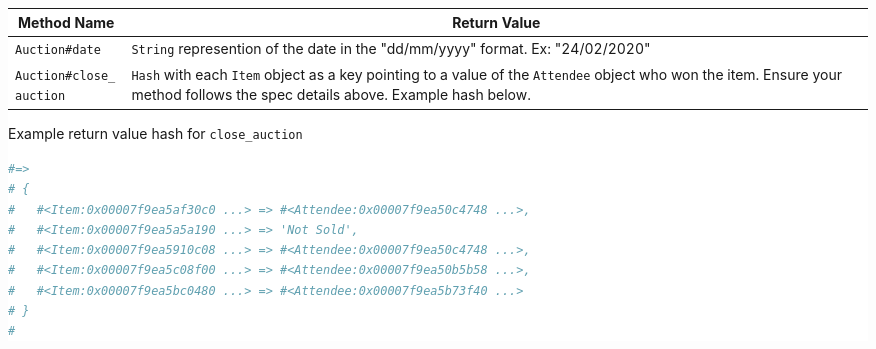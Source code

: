 | Method Name | Return Value |
| ----------- | ------------ |
| `Auction#date` | `String` represention of the date in the "dd/mm/yyyy" format. Ex: "24/02/2020"  |
| `Auction#close_auction` | `Hash` with each `Item` object as a key pointing to a value of the `Attendee` object who won the item. Ensure your method follows the spec details above. Example hash below. |

Example return value hash for `close_auction`
```ruby
#=>
# {
#   #<Item:0x00007f9ea5af30c0 ...> => #<Attendee:0x00007f9ea50c4748 ...>,
#   #<Item:0x00007f9ea5a5a190 ...> => 'Not Sold',
#   #<Item:0x00007f9ea5910c08 ...> => #<Attendee:0x00007f9ea50c4748 ...>,
#   #<Item:0x00007f9ea5c08f00 ...> => #<Attendee:0x00007f9ea50b5b58 ...>,
#   #<Item:0x00007f9ea5bc0480 ...> => #<Attendee:0x00007f9ea5b73f40 ...>
# }
#
```
